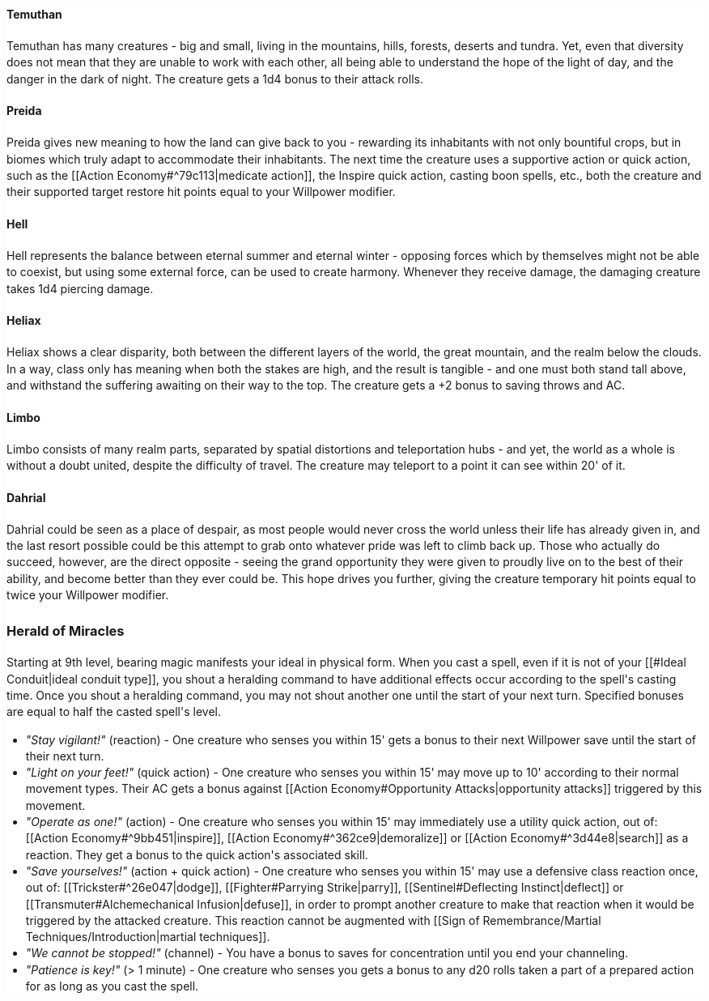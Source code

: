 #### Temuthan
Temuthan has many creatures - big and small, living in the mountains, hills, forests, deserts and tundra. Yet, even that diversity does not mean that they are unable to work with each other, all being able to understand the hope of the light of day, and the danger in the dark of night. The creature gets a 1d4 bonus to their attack rolls.
 
#### Preida
Preida gives new meaning to how the land can give back to you - rewarding its inhabitants with not only bountiful crops, but in biomes which truly adapt to accommodate their inhabitants. The next time the creature uses a supportive action or quick action, such as the [[Action Economy#^79c113|medicate action]], the Inspire quick action, casting boon spells, etc., both the creature and their supported target restore hit points equal to your Willpower modifier.
 
#### Hell
Hell represents the balance between eternal summer and eternal winter - opposing forces which by themselves might not be able to coexist, but using some external force, can be used to create harmony. Whenever they receive damage, the damaging creature takes 1d4 piercing damage.
 
#### Heliax
Heliax shows a clear disparity, both between the different layers of the world, the great mountain, and the realm below the clouds. In a way, class only has meaning when both the stakes are high, and the result is tangible - and one must both stand tall above, and withstand the suffering awaiting on their way to the top. The creature gets a +2 bonus to saving throws and AC.

#### Limbo
Limbo consists of many realm parts, separated by spatial distortions and teleportation hubs - and yet, the world as a whole is without a doubt united, despite the difficulty of travel. The creature may teleport to a point it can see within 20' of it.
 
#### Dahrial
Dahrial could be seen as a place of despair, as most people would never cross the world unless their life has already given in, and the last resort possible could be this attempt to grab onto whatever pride was left to climb back up. Those who actually do succeed, however, are the direct opposite - seeing the grand opportunity they were given to proudly live on to the best of their ability, and become better than they ever could be. This hope drives you further, giving the creature temporary hit points equal to twice your Willpower modifier.

### Herald of Miracles

Starting at 9th level, bearing magic manifests your ideal in physical form. When you cast a spell, even if it is not of your [[#Ideal Conduit|ideal conduit type]], you shout a heralding command to have additional effects occur according to the spell's casting time. Once you shout a heralding command, you may not shout another one until the start of your next turn.
Specified bonuses are equal to half the casted spell's level.

* _"Stay vigilant!"_ (reaction) - One creature who senses you within 15' gets a bonus to their next Willpower save until the start of their next turn.
* _"Light on your feet!"_ (quick action) - One creature who senses you within 15' may move up to 10' according to their normal movement types. Their AC gets a bonus against [[Action Economy#Opportunity Attacks|opportunity attacks]] triggered by this movement.
* _"Operate as one!"_ (action) - One creature who senses you within 15' may immediately use a utility quick action, out of: [[Action Economy#^9bb451|inspire]], [[Action Economy#^362ce9|demoralize]] or [[Action Economy#^3d44e8|search]] as a reaction. They get a bonus to the quick action's associated skill.
* _"Save yourselves!"_ (action + quick action) - One creature who senses you within 15' may use a defensive class reaction once, out of: [[Trickster#^26e047|dodge]], [[Fighter#Parrying Strike|parry]], [[Sentinel#Deflecting Instinct|deflect]] or [[Transmuter#Alchemechanical Infusion|defuse]], in order to prompt another creature to make that reaction when it would be triggered by the attacked creature. This reaction cannot be augmented with [[Sign of Remembrance/Martial Techniques/Introduction|martial techniques]].
* _"We cannot be stopped!"_ (channel) - You have a bonus to saves for concentration until you end your channeling.
* _"Patience is key!"_ (> 1 minute) - One creature who senses you gets a bonus to any d20 rolls taken a part of a prepared action for as long as you cast the spell. 